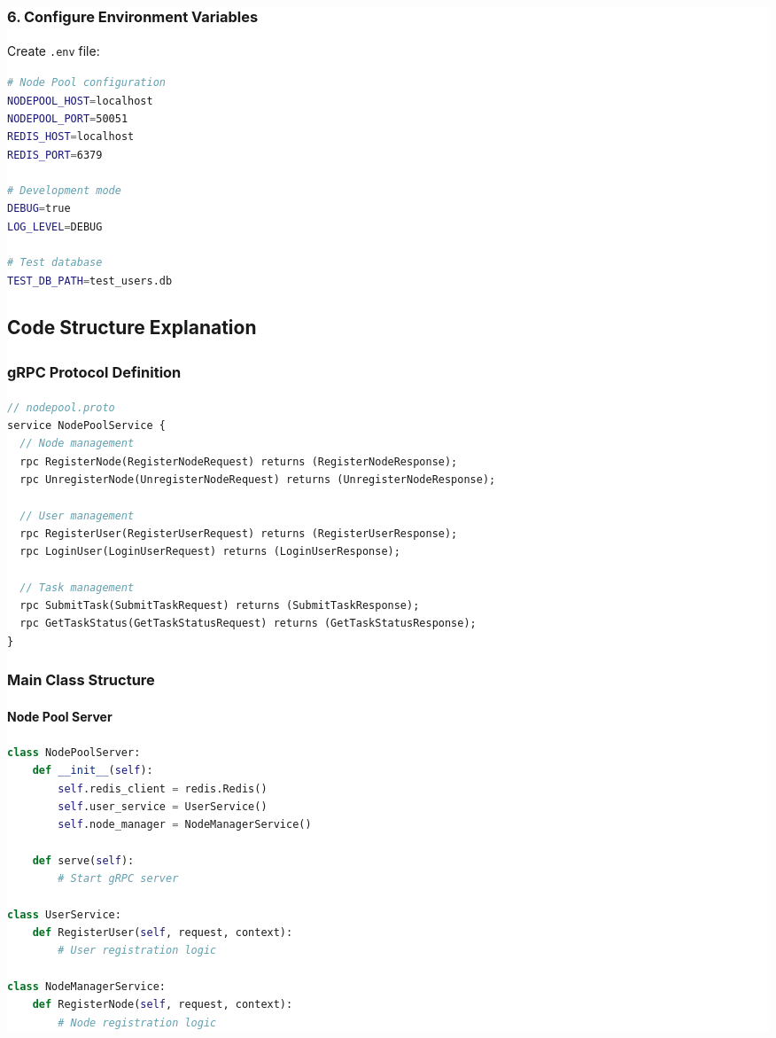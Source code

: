 ### 6. Configure Environment Variables

Create `.env` file:

```bash
# Node Pool configuration
NODEPOOL_HOST=localhost
NODEPOOL_PORT=50051
REDIS_HOST=localhost
REDIS_PORT=6379

# Development mode
DEBUG=true
LOG_LEVEL=DEBUG

# Test database
TEST_DB_PATH=test_users.db
```

## Code Structure Explanation

### gRPC Protocol Definition

```protobuf
// nodepool.proto
service NodePoolService {
  // Node management
  rpc RegisterNode(RegisterNodeRequest) returns (RegisterNodeResponse);
  rpc UnregisterNode(UnregisterNodeRequest) returns (UnregisterNodeResponse);
  
  // User management
  rpc RegisterUser(RegisterUserRequest) returns (RegisterUserResponse);
  rpc LoginUser(LoginUserRequest) returns (LoginUserResponse);
  
  // Task management
  rpc SubmitTask(SubmitTaskRequest) returns (SubmitTaskResponse);
  rpc GetTaskStatus(GetTaskStatusRequest) returns (GetTaskStatusResponse);
}
```

### Main Class Structure

#### Node Pool Server
```python
class NodePoolServer:
    def __init__(self):
        self.redis_client = redis.Redis()
        self.user_service = UserService()
        self.node_manager = NodeManagerService()
        
    def serve(self):
        # Start gRPC server
        
class UserService:
    def RegisterUser(self, request, context):
        # User registration logic
        
class NodeManagerService:
    def RegisterNode(self, request, context):
        # Node registration logic
```
